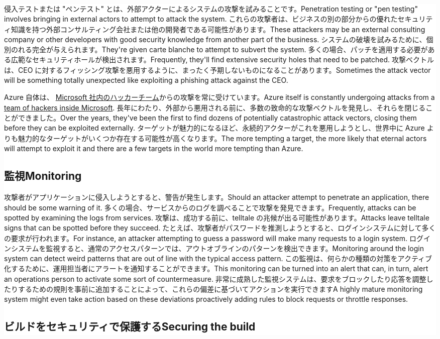 <span data-ttu-id="22f67-150">侵入テストまたは "ペンテスト" とは、外部アクターによるシステムの攻撃を試みることです。</span><span class="sxs-lookup"><span data-stu-id="22f67-150">Penetration testing or "pen testing" involves bringing in external actors to attempt to attack the system.</span></span> <span data-ttu-id="22f67-151">これらの攻撃者は、ビジネスの別の部分からの優れたセキュリティ知識を持つ外部コンサルティング会社または他の開発者である可能性があります。</span><span class="sxs-lookup"><span data-stu-id="22f67-151">These attackers may be an external consulting company or other developers with good security knowledge from another part of the business.</span></span> <span data-ttu-id="22f67-152">システムの破壊を試みるために、個別のれる完全が与えられます。</span><span class="sxs-lookup"><span data-stu-id="22f67-152">They're given carte blanche to attempt to subvert the system.</span></span> <span data-ttu-id="22f67-153">多くの場合、パッチを適用する必要がある広範なセキュリティホールが検出されます。</span><span class="sxs-lookup"><span data-stu-id="22f67-153">Frequently, they'll find extensive security holes that need to be patched.</span></span> <span data-ttu-id="22f67-154">攻撃ベクトルは、CEO に対するフィッシング攻撃を悪用するように、まったく予期しないものになることがあります。</span><span class="sxs-lookup"><span data-stu-id="22f67-154">Sometimes the attack vector will be something totally unexpected like exploiting a phishing attack against the CEO.</span></span>

<span data-ttu-id="22f67-155">Azure 自体は、 [Microsoft 社内のハッカーチーム](https://azure.microsoft.com/resources/videos/red-vs-blue-internal-security-penetration-testing-of-microsoft-azure/)からの攻撃を常に受けています。</span><span class="sxs-lookup"><span data-stu-id="22f67-155">Azure itself is constantly undergoing attacks from a [team of hackers inside Microsoft](https://azure.microsoft.com/resources/videos/red-vs-blue-internal-security-penetration-testing-of-microsoft-azure/).</span></span> <span data-ttu-id="22f67-156">長年にわたり、外部から悪用される前に、多数の致命的な攻撃ベクトルを発見し、それらを閉じることができました。</span><span class="sxs-lookup"><span data-stu-id="22f67-156">Over the years, they've been the first to find dozens of potentially catastrophic attack vectors, closing them before they can be exploited externally.</span></span> <span data-ttu-id="22f67-157">ターゲットが魅力的になるほど、永続的アクターがこれを悪用しようとし、世界中に Azure よりも魅力的なターゲットがいくつか存在する可能性が高くなります。</span><span class="sxs-lookup"><span data-stu-id="22f67-157">The more tempting a target, the more likely that eternal actors will attempt to exploit it and there are a few targets in the world more tempting than Azure.</span></span>

## <a name="monitoring"></a><span data-ttu-id="22f67-158">監視</span><span class="sxs-lookup"><span data-stu-id="22f67-158">Monitoring</span></span>

<span data-ttu-id="22f67-159">攻撃者がアプリケーションに侵入しようとすると、警告が発生します。</span><span class="sxs-lookup"><span data-stu-id="22f67-159">Should an attacker attempt to penetrate an application, there should be some warning of it.</span></span> <span data-ttu-id="22f67-160">多くの場合、サービスからのログを調べることで攻撃を発見できます。</span><span class="sxs-lookup"><span data-stu-id="22f67-160">Frequently, attacks can be spotted by examining the logs from services.</span></span> <span data-ttu-id="22f67-161">攻撃は、成功する前に、telltale の兆候が出る可能性があります。</span><span class="sxs-lookup"><span data-stu-id="22f67-161">Attacks leave telltale signs that can be spotted before they succeed.</span></span> <span data-ttu-id="22f67-162">たとえば、攻撃者がパスワードを推測しようとすると、ログインシステムに対して多くの要求が行われます。</span><span class="sxs-lookup"><span data-stu-id="22f67-162">For instance, an attacker attempting to guess a password will make many requests to a login system.</span></span> <span data-ttu-id="22f67-163">ログインシステムを監視すると、通常のアクセスパターンでは、アウトオブラインのパターンを検出できます。</span><span class="sxs-lookup"><span data-stu-id="22f67-163">Monitoring around the login system can detect weird patterns that are out of line with the typical access pattern.</span></span> <span data-ttu-id="22f67-164">この監視は、何らかの種類の対策をアクティブ化するために、運用担当者にアラートを通知することができます。</span><span class="sxs-lookup"><span data-stu-id="22f67-164">This monitoring can be turned into an alert that can, in turn, alert an operations person to activate some sort of countermeasure.</span></span> <span data-ttu-id="22f67-165">非常に成熟した監視システムは、要求をブロックしたり応答を調整したりするための規則を事前に追加することによって、これらの偏差に基づいてアクションを実行できます</span><span class="sxs-lookup"><span data-stu-id="22f67-165">A highly mature monitoring system might even take action based on these deviations proactively adding rules to block requests or throttle responses.</span></span>

## <a name="securing-the-build"></a><span data-ttu-id="22f67-166">ビルドをセキュリティで保護する</span><span class="sxs-lookup"><span data-stu-id="22f67-166">Securing the build</span></span>
